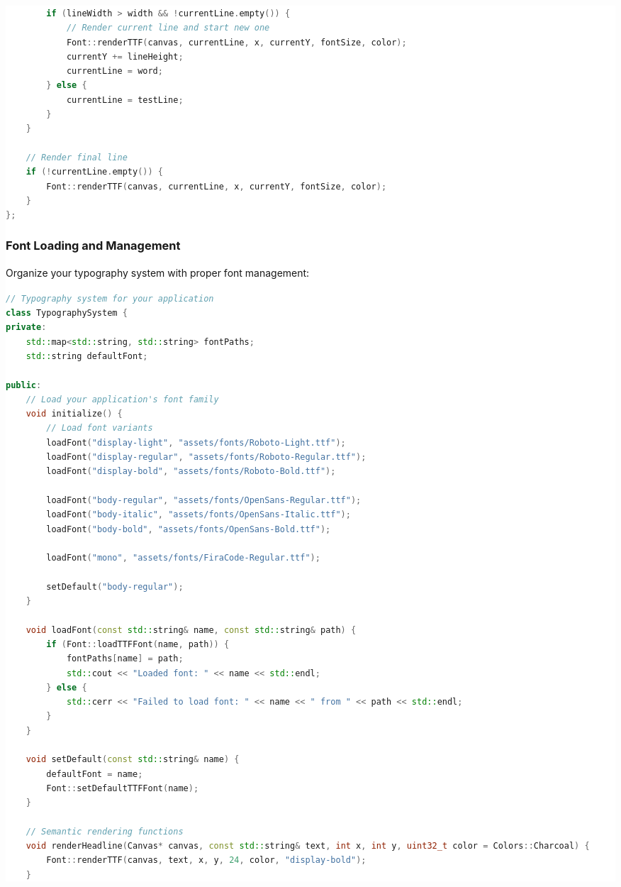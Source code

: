 ```cpp
        if (lineWidth > width && !currentLine.empty()) {
            // Render current line and start new one
            Font::renderTTF(canvas, currentLine, x, currentY, fontSize, color);
            currentY += lineHeight;
            currentLine = word;
        } else {
            currentLine = testLine;
        }
    }
    
    // Render final line
    if (!currentLine.empty()) {
        Font::renderTTF(canvas, currentLine, x, currentY, fontSize, color);
    }
};
```

### Font Loading and Management

Organize your typography system with proper font management:

```cpp
// Typography system for your application
class TypographySystem {
private:
    std::map<std::string, std::string> fontPaths;
    std::string defaultFont;
    
public:
    // Load your application's font family
    void initialize() {
        // Load font variants
        loadFont("display-light", "assets/fonts/Roboto-Light.ttf");
        loadFont("display-regular", "assets/fonts/Roboto-Regular.ttf");
        loadFont("display-bold", "assets/fonts/Roboto-Bold.ttf");
        
        loadFont("body-regular", "assets/fonts/OpenSans-Regular.ttf");
        loadFont("body-italic", "assets/fonts/OpenSans-Italic.ttf");
        loadFont("body-bold", "assets/fonts/OpenSans-Bold.ttf");
        
        loadFont("mono", "assets/fonts/FiraCode-Regular.ttf");
        
        setDefault("body-regular");
    }
    
    void loadFont(const std::string& name, const std::string& path) {
        if (Font::loadTTFFont(name, path)) {
            fontPaths[name] = path;
            std::cout << "Loaded font: " << name << std::endl;
        } else {
            std::cerr << "Failed to load font: " << name << " from " << path << std::endl;
        }
    }
    
    void setDefault(const std::string& name) {
        defaultFont = name;
        Font::setDefaultTTFFont(name);
    }
    
    // Semantic rendering functions
    void renderHeadline(Canvas* canvas, const std::string& text, int x, int y, uint32_t color = Colors::Charcoal) {
        Font::renderTTF(canvas, text, x, y, 24, color, "display-bold");
    }
```